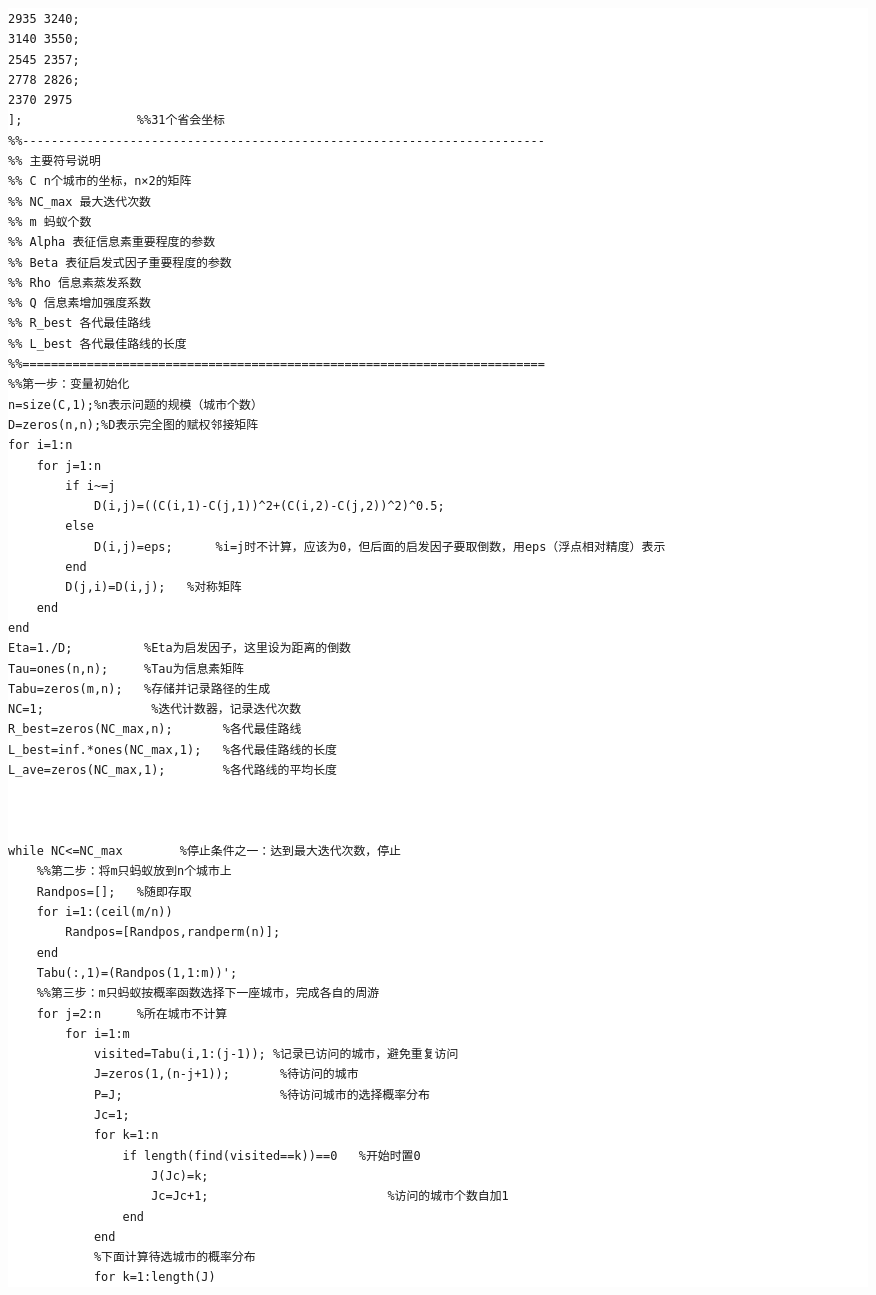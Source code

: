 ```text
2935 3240;
3140 3550;
2545 2357;
2778 2826;
2370 2975
];                %%31个省会坐标
%%-------------------------------------------------------------------------
%% 主要符号说明
%% C n个城市的坐标，n×2的矩阵
%% NC_max 最大迭代次数
%% m 蚂蚁个数
%% Alpha 表征信息素重要程度的参数
%% Beta 表征启发式因子重要程度的参数
%% Rho 信息素蒸发系数
%% Q 信息素增加强度系数
%% R_best 各代最佳路线
%% L_best 各代最佳路线的长度
%%=========================================================================
%%第一步：变量初始化
n=size(C,1);%n表示问题的规模（城市个数）
D=zeros(n,n);%D表示完全图的赋权邻接矩阵
for i=1:n
    for j=1:n
        if i~=j
            D(i,j)=((C(i,1)-C(j,1))^2+(C(i,2)-C(j,2))^2)^0.5;
        else
            D(i,j)=eps;      %i=j时不计算，应该为0，但后面的启发因子要取倒数，用eps（浮点相对精度）表示
        end
        D(j,i)=D(i,j);   %对称矩阵
    end
end
Eta=1./D;          %Eta为启发因子，这里设为距离的倒数
Tau=ones(n,n);     %Tau为信息素矩阵
Tabu=zeros(m,n);   %存储并记录路径的生成
NC=1;               %迭代计数器，记录迭代次数
R_best=zeros(NC_max,n);       %各代最佳路线
L_best=inf.*ones(NC_max,1);   %各代最佳路线的长度
L_ave=zeros(NC_max,1);        %各代路线的平均长度



while NC<=NC_max        %停止条件之一：达到最大迭代次数，停止
    %%第二步：将m只蚂蚁放到n个城市上
    Randpos=[];   %随即存取
    for i=1:(ceil(m/n))
        Randpos=[Randpos,randperm(n)];
    end
    Tabu(:,1)=(Randpos(1,1:m))';   
    %%第三步：m只蚂蚁按概率函数选择下一座城市，完成各自的周游
    for j=2:n     %所在城市不计算
        for i=1:m
            visited=Tabu(i,1:(j-1)); %记录已访问的城市，避免重复访问
            J=zeros(1,(n-j+1));       %待访问的城市
            P=J;                      %待访问城市的选择概率分布
            Jc=1;
            for k=1:n
                if length(find(visited==k))==0   %开始时置0
                    J(Jc)=k;
                    Jc=Jc+1;                         %访问的城市个数自加1
                end
            end
            %下面计算待选城市的概率分布
            for k=1:length(J)
```